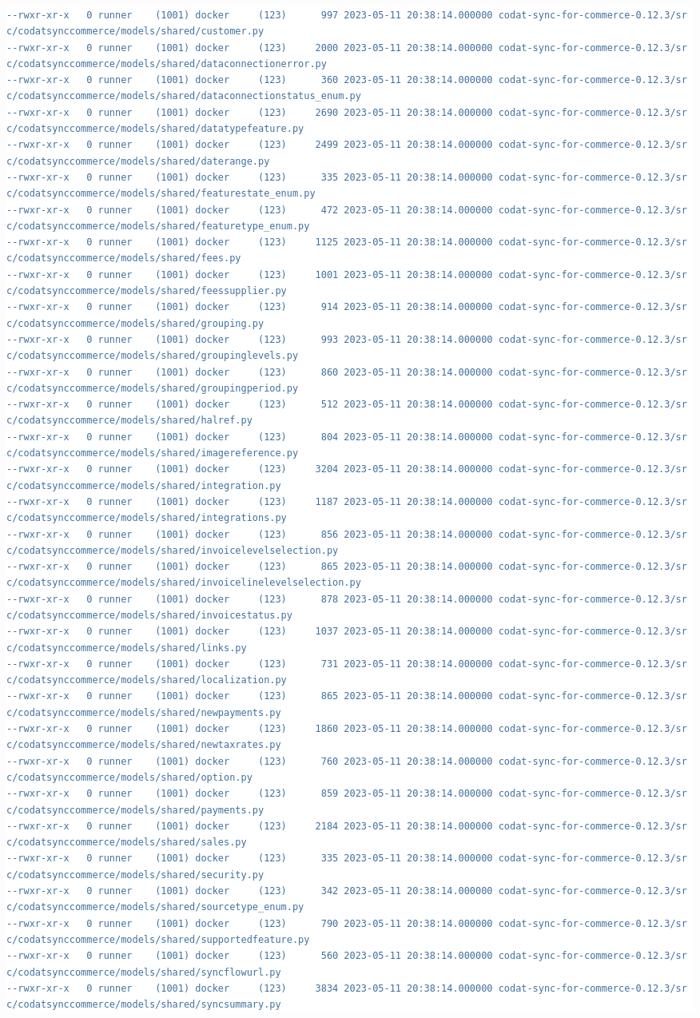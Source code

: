 ```diff
--rwxr-xr-x   0 runner    (1001) docker     (123)      997 2023-05-11 20:38:14.000000 codat-sync-for-commerce-0.12.3/src/codatsynccommerce/models/shared/customer.py
--rwxr-xr-x   0 runner    (1001) docker     (123)     2000 2023-05-11 20:38:14.000000 codat-sync-for-commerce-0.12.3/src/codatsynccommerce/models/shared/dataconnectionerror.py
--rwxr-xr-x   0 runner    (1001) docker     (123)      360 2023-05-11 20:38:14.000000 codat-sync-for-commerce-0.12.3/src/codatsynccommerce/models/shared/dataconnectionstatus_enum.py
--rwxr-xr-x   0 runner    (1001) docker     (123)     2690 2023-05-11 20:38:14.000000 codat-sync-for-commerce-0.12.3/src/codatsynccommerce/models/shared/datatypefeature.py
--rwxr-xr-x   0 runner    (1001) docker     (123)     2499 2023-05-11 20:38:14.000000 codat-sync-for-commerce-0.12.3/src/codatsynccommerce/models/shared/daterange.py
--rwxr-xr-x   0 runner    (1001) docker     (123)      335 2023-05-11 20:38:14.000000 codat-sync-for-commerce-0.12.3/src/codatsynccommerce/models/shared/featurestate_enum.py
--rwxr-xr-x   0 runner    (1001) docker     (123)      472 2023-05-11 20:38:14.000000 codat-sync-for-commerce-0.12.3/src/codatsynccommerce/models/shared/featuretype_enum.py
--rwxr-xr-x   0 runner    (1001) docker     (123)     1125 2023-05-11 20:38:14.000000 codat-sync-for-commerce-0.12.3/src/codatsynccommerce/models/shared/fees.py
--rwxr-xr-x   0 runner    (1001) docker     (123)     1001 2023-05-11 20:38:14.000000 codat-sync-for-commerce-0.12.3/src/codatsynccommerce/models/shared/feessupplier.py
--rwxr-xr-x   0 runner    (1001) docker     (123)      914 2023-05-11 20:38:14.000000 codat-sync-for-commerce-0.12.3/src/codatsynccommerce/models/shared/grouping.py
--rwxr-xr-x   0 runner    (1001) docker     (123)      993 2023-05-11 20:38:14.000000 codat-sync-for-commerce-0.12.3/src/codatsynccommerce/models/shared/groupinglevels.py
--rwxr-xr-x   0 runner    (1001) docker     (123)      860 2023-05-11 20:38:14.000000 codat-sync-for-commerce-0.12.3/src/codatsynccommerce/models/shared/groupingperiod.py
--rwxr-xr-x   0 runner    (1001) docker     (123)      512 2023-05-11 20:38:14.000000 codat-sync-for-commerce-0.12.3/src/codatsynccommerce/models/shared/halref.py
--rwxr-xr-x   0 runner    (1001) docker     (123)      804 2023-05-11 20:38:14.000000 codat-sync-for-commerce-0.12.3/src/codatsynccommerce/models/shared/imagereference.py
--rwxr-xr-x   0 runner    (1001) docker     (123)     3204 2023-05-11 20:38:14.000000 codat-sync-for-commerce-0.12.3/src/codatsynccommerce/models/shared/integration.py
--rwxr-xr-x   0 runner    (1001) docker     (123)     1187 2023-05-11 20:38:14.000000 codat-sync-for-commerce-0.12.3/src/codatsynccommerce/models/shared/integrations.py
--rwxr-xr-x   0 runner    (1001) docker     (123)      856 2023-05-11 20:38:14.000000 codat-sync-for-commerce-0.12.3/src/codatsynccommerce/models/shared/invoicelevelselection.py
--rwxr-xr-x   0 runner    (1001) docker     (123)      865 2023-05-11 20:38:14.000000 codat-sync-for-commerce-0.12.3/src/codatsynccommerce/models/shared/invoicelinelevelselection.py
--rwxr-xr-x   0 runner    (1001) docker     (123)      878 2023-05-11 20:38:14.000000 codat-sync-for-commerce-0.12.3/src/codatsynccommerce/models/shared/invoicestatus.py
--rwxr-xr-x   0 runner    (1001) docker     (123)     1037 2023-05-11 20:38:14.000000 codat-sync-for-commerce-0.12.3/src/codatsynccommerce/models/shared/links.py
--rwxr-xr-x   0 runner    (1001) docker     (123)      731 2023-05-11 20:38:14.000000 codat-sync-for-commerce-0.12.3/src/codatsynccommerce/models/shared/localization.py
--rwxr-xr-x   0 runner    (1001) docker     (123)      865 2023-05-11 20:38:14.000000 codat-sync-for-commerce-0.12.3/src/codatsynccommerce/models/shared/newpayments.py
--rwxr-xr-x   0 runner    (1001) docker     (123)     1860 2023-05-11 20:38:14.000000 codat-sync-for-commerce-0.12.3/src/codatsynccommerce/models/shared/newtaxrates.py
--rwxr-xr-x   0 runner    (1001) docker     (123)      760 2023-05-11 20:38:14.000000 codat-sync-for-commerce-0.12.3/src/codatsynccommerce/models/shared/option.py
--rwxr-xr-x   0 runner    (1001) docker     (123)      859 2023-05-11 20:38:14.000000 codat-sync-for-commerce-0.12.3/src/codatsynccommerce/models/shared/payments.py
--rwxr-xr-x   0 runner    (1001) docker     (123)     2184 2023-05-11 20:38:14.000000 codat-sync-for-commerce-0.12.3/src/codatsynccommerce/models/shared/sales.py
--rwxr-xr-x   0 runner    (1001) docker     (123)      335 2023-05-11 20:38:14.000000 codat-sync-for-commerce-0.12.3/src/codatsynccommerce/models/shared/security.py
--rwxr-xr-x   0 runner    (1001) docker     (123)      342 2023-05-11 20:38:14.000000 codat-sync-for-commerce-0.12.3/src/codatsynccommerce/models/shared/sourcetype_enum.py
--rwxr-xr-x   0 runner    (1001) docker     (123)      790 2023-05-11 20:38:14.000000 codat-sync-for-commerce-0.12.3/src/codatsynccommerce/models/shared/supportedfeature.py
--rwxr-xr-x   0 runner    (1001) docker     (123)      560 2023-05-11 20:38:14.000000 codat-sync-for-commerce-0.12.3/src/codatsynccommerce/models/shared/syncflowurl.py
--rwxr-xr-x   0 runner    (1001) docker     (123)     3834 2023-05-11 20:38:14.000000 codat-sync-for-commerce-0.12.3/src/codatsynccommerce/models/shared/syncsummary.py
```